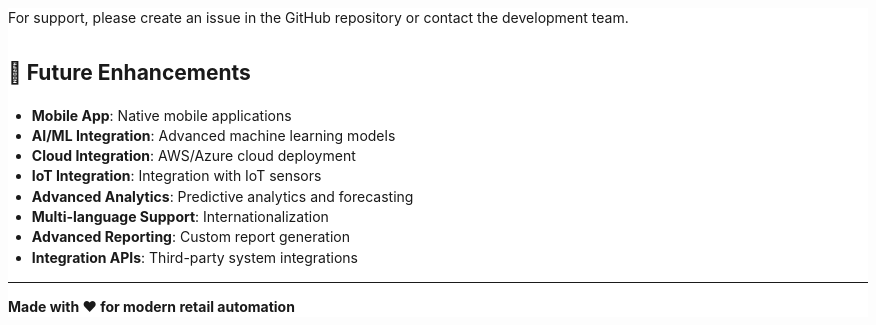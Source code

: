 For support, please create an issue in the GitHub repository or contact the development team.

## 🚀 Future Enhancements

- **Mobile App**: Native mobile applications
- **AI/ML Integration**: Advanced machine learning models
- **Cloud Integration**: AWS/Azure cloud deployment
- **IoT Integration**: Integration with IoT sensors
- **Advanced Analytics**: Predictive analytics and forecasting
- **Multi-language Support**: Internationalization
- **Advanced Reporting**: Custom report generation
- **Integration APIs**: Third-party system integrations

---

**Made with ❤️ for modern retail automation**
